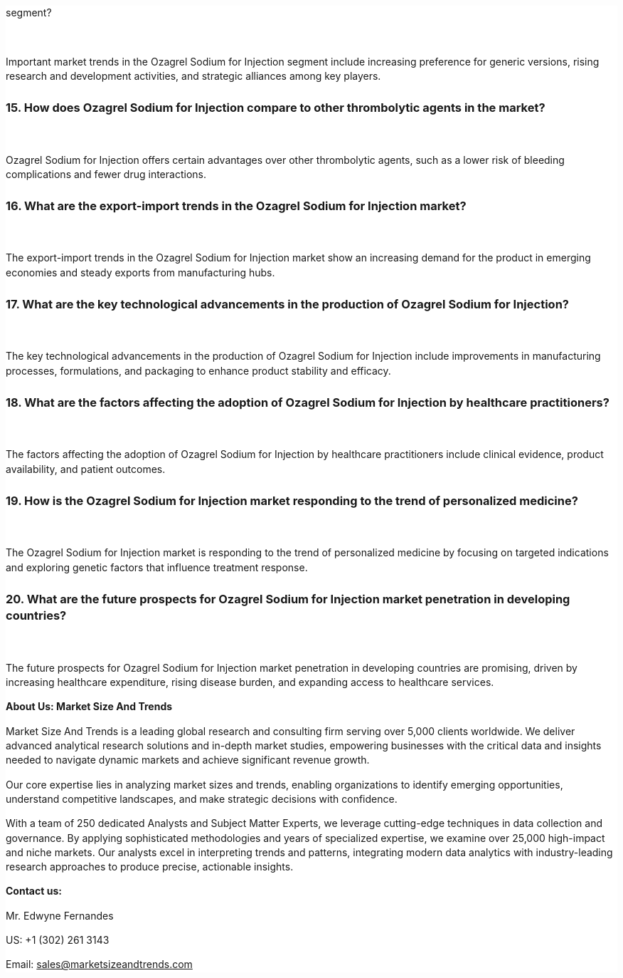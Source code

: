 segment?</h3><p>&nbsp;</p><p>Important market trends in the Ozagrel Sodium for Injection segment include increasing preference for generic versions, rising research and development activities, and strategic alliances among key players.</p><h3>15. How does Ozagrel Sodium for Injection compare to other thrombolytic agents in the market?</h3><p>&nbsp;</p><p>Ozagrel Sodium for Injection offers certain advantages over other thrombolytic agents, such as a lower risk of bleeding complications and fewer drug interactions.</p><h3>16. What are the export-import trends in the Ozagrel Sodium for Injection market?</h3><p>&nbsp;</p><p>The export-import trends in the Ozagrel Sodium for Injection market show an increasing demand for the product in emerging economies and steady exports from manufacturing hubs.</p><h3>17. What are the key technological advancements in the production of Ozagrel Sodium for Injection?</h3><p>&nbsp;</p><p>The key technological advancements in the production of Ozagrel Sodium for Injection include improvements in manufacturing processes, formulations, and packaging to enhance product stability and efficacy.</p><h3>18. What are the factors affecting the adoption of Ozagrel Sodium for Injection by healthcare practitioners?</h3><p>&nbsp;</p><p>The factors affecting the adoption of Ozagrel Sodium for Injection by healthcare practitioners include clinical evidence, product availability, and patient outcomes.</p><h3>19. How is the Ozagrel Sodium for Injection market responding to the trend of personalized medicine?</h3><p>&nbsp;</p><p>The Ozagrel Sodium for Injection market is responding to the trend of personalized medicine by focusing on targeted indications and exploring genetic factors that influence treatment response.</p><h3>20. What are the future prospects for Ozagrel Sodium for Injection market penetration in developing countries?</h3><p>&nbsp;</p><p>The future prospects for Ozagrel Sodium for Injection market penetration in developing countries are promising, driven by increasing healthcare expenditure, rising disease burden, and expanding access to healthcare services.</p></body></html></p><p><strong>About Us:&nbsp;Market Size And Trends</strong></p><p>Market Size And Trends&nbsp;is a leading global research and consulting firm serving over 5,000 clients worldwide. We deliver advanced analytical research solutions and in-depth market studies, empowering businesses with the critical data and insights needed to navigate dynamic markets and achieve significant revenue growth.</p><p>Our core expertise lies in analyzing market sizes and trends, enabling organizations to identify emerging opportunities, understand competitive landscapes, and make strategic decisions with confidence.</p><p>With a team of 250 dedicated Analysts and Subject Matter Experts, we leverage cutting-edge techniques in data collection and governance. By applying sophisticated methodologies and years of specialized expertise, we examine over 25,000 high-impact and niche markets. Our analysts excel in interpreting trends and patterns, integrating modern data analytics with industry-leading research approaches to produce precise, actionable insights.</p><p><strong>Contact us:</strong></p><p>Mr. Edwyne Fernandes</p><p>US: +1 (302) 261 3143</p><p>Email: <a href="mailto:sales@marketsizeandtrends.com">sales@marketsizeandtrends.com</a>&nbsp;</p>
